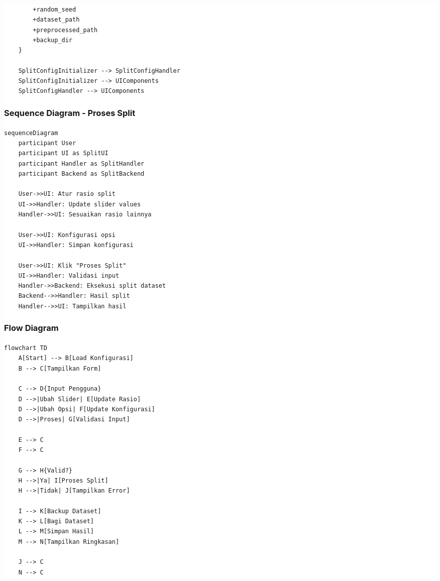 ```mermaid
        +random_seed
        +dataset_path
        +preprocessed_path
        +backup_dir
    }
    
    SplitConfigInitializer --> SplitConfigHandler
    SplitConfigInitializer --> UIComponents
    SplitConfigHandler --> UIComponents
```

### Sequence Diagram - Proses Split
```mermaid
sequenceDiagram
    participant User
    participant UI as SplitUI
    participant Handler as SplitHandler
    participant Backend as SplitBackend
    
    User->>UI: Atur rasio split
    UI->>Handler: Update slider values
    Handler->>UI: Sesuaikan rasio lainnya
    
    User->>UI: Konfigurasi opsi
    UI->>Handler: Simpan konfigurasi
    
    User->>UI: Klik "Proses Split"
    UI->>Handler: Validasi input
    Handler->>Backend: Eksekusi split dataset
    Backend-->>Handler: Hasil split
    Handler-->>UI: Tampilkan hasil
```

### Flow Diagram
```mermaid
flowchart TD
    A[Start] --> B[Load Konfigurasi]
    B --> C[Tampilkan Form]
    
    C --> D{Input Pengguna}
    D -->|Ubah Slider| E[Update Rasio]
    D -->|Ubah Opsi| F[Update Konfigurasi]
    D -->|Proses| G[Validasi Input]
    
    E --> C
    F --> C
    
    G --> H{Valid?}
    H -->|Ya| I[Proses Split]
    H -->|Tidak| J[Tampilkan Error]
    
    I --> K[Backup Dataset]
    K --> L[Bagi Dataset]
    L --> M[Simpan Hasil]
    M --> N[Tampilkan Ringkasan]
    
    J --> C
    N --> C
```
